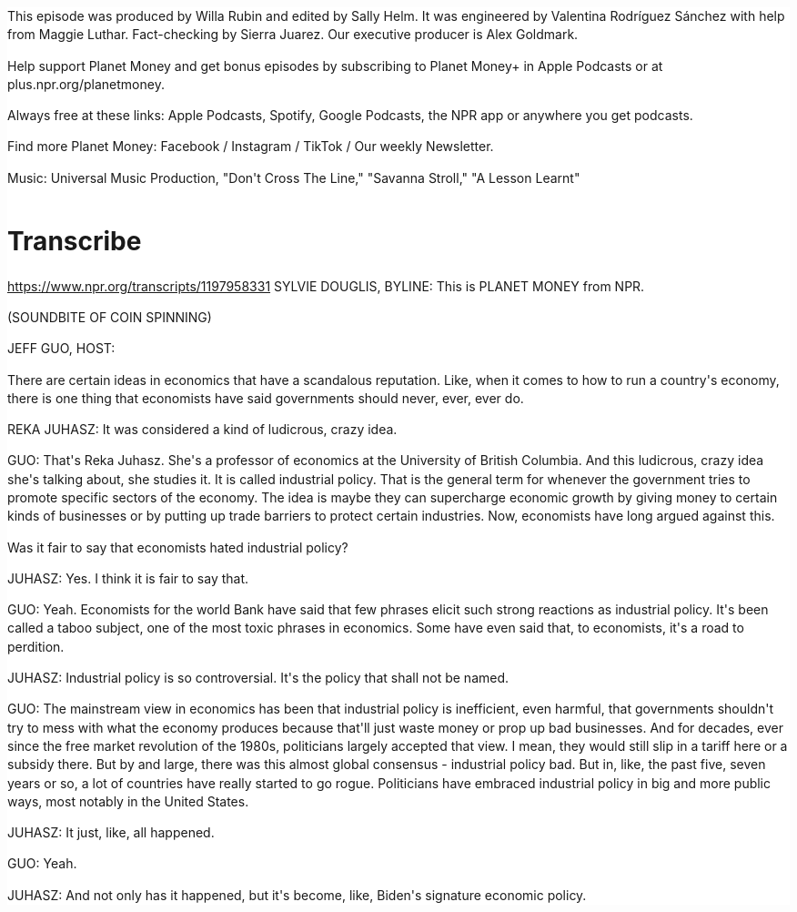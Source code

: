 This episode was produced by Willa Rubin and edited by Sally Helm. It was engineered by Valentina Rodríguez Sánchez with help from Maggie Luthar. Fact-checking by Sierra Juarez. Our executive producer is Alex Goldmark.

Help support Planet Money and get bonus episodes by subscribing to Planet Money+ in Apple Podcasts or at plus.npr.org/planetmoney.

Always free at these links: Apple Podcasts, Spotify, Google Podcasts, the NPR app or anywhere you get podcasts.

Find more Planet Money: Facebook / Instagram / TikTok / Our weekly Newsletter.

Music: Universal Music Production, "Don't Cross The Line," "Savanna Stroll," "A Lesson Learnt" 

# Transcribe
https://www.npr.org/transcripts/1197958331
SYLVIE DOUGLIS, BYLINE: This is PLANET MONEY from NPR.

(SOUNDBITE OF COIN SPINNING)

JEFF GUO, HOST:

There are certain ideas in economics that have a scandalous reputation. Like, when it comes to how to run a country's economy, there is one thing that economists have said governments should never, ever, ever do.

REKA JUHASZ: It was considered a kind of ludicrous, crazy idea.

GUO: That's Reka Juhasz. She's a professor of economics at the University of British Columbia. And this ludicrous, crazy idea she's talking about, she studies it. It is called industrial policy. That is the general term for whenever the government tries to promote specific sectors of the economy. The idea is maybe they can supercharge economic growth by giving money to certain kinds of businesses or by putting up trade barriers to protect certain industries. Now, economists have long argued against this.

Was it fair to say that economists hated industrial policy?

JUHASZ: Yes. I think it is fair to say that.

GUO: Yeah. Economists for the world Bank have said that few phrases elicit such strong reactions as industrial policy. It's been called a taboo subject, one of the most toxic phrases in economics. Some have even said that, to economists, it's a road to perdition.

JUHASZ: Industrial policy is so controversial. It's the policy that shall not be named.

GUO: The mainstream view in economics has been that industrial policy is inefficient, even harmful, that governments shouldn't try to mess with what the economy produces because that'll just waste money or prop up bad businesses. And for decades, ever since the free market revolution of the 1980s, politicians largely accepted that view. I mean, they would still slip in a tariff here or a subsidy there. But by and large, there was this almost global consensus - industrial policy bad. But in, like, the past five, seven years or so, a lot of countries have really started to go rogue. Politicians have embraced industrial policy in big and more public ways, most notably in the United States.

JUHASZ: It just, like, all happened.

GUO: Yeah.

JUHASZ: And not only has it happened, but it's become, like, Biden's signature economic policy.
